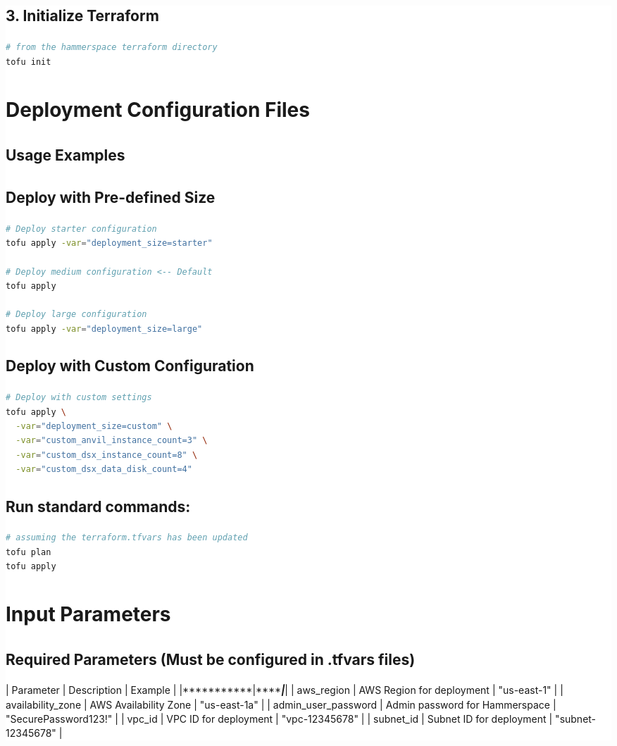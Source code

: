## 3. Initialize Terraform

```bash
# from the hammerspace terraform directory
tofu init
```
# Deployment Configuration Files

## Usage Examples

## Deploy with Pre-defined Size

```bash 
# Deploy starter configuration
tofu apply -var="deployment_size=starter"

# Deploy medium configuration <-- Default  
tofu apply

# Deploy large configuration
tofu apply -var="deployment_size=large"
```

## Deploy with Custom Configuration

```bash 
# Deploy with custom settings
tofu apply \
  -var="deployment_size=custom" \
  -var="custom_anvil_instance_count=3" \
  -var="custom_dsx_instance_count=8" \
  -var="custom_dsx_data_disk_count=4"
  ```
## Run standard commands:

```bash
# assuming the terraform.tfvars has been updated
tofu plan
tofu apply
```
# Input Parameters

## Required Parameters (Must be configured in .tfvars files)

| Parameter | Description | Example |
|***********|*************|*********|
| aws_region | AWS Region for deployment | "us-east-1" |
| availability_zone | AWS Availability Zone | "us-east-1a" |
| admin_user_password | Admin password for Hammerspace | "SecurePassword123!" |
| vpc_id  | VPC ID for deployment | "vpc-12345678" |
| subnet_id | Subnet ID for deployment |  "subnet-12345678" |
